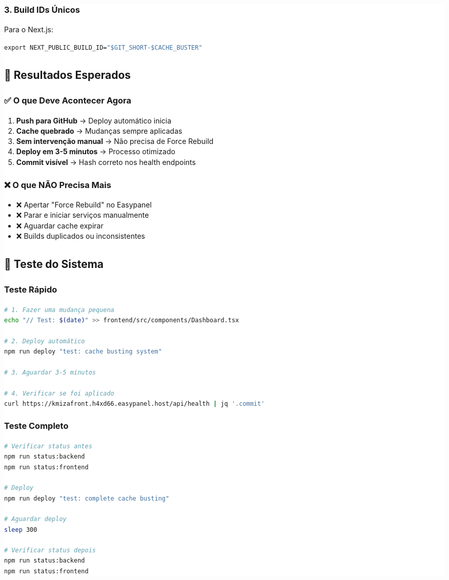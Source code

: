 ### **3. Build IDs Únicos**
Para o Next.js:
```dockerfile
export NEXT_PUBLIC_BUILD_ID="$GIT_SHORT-$CACHE_BUSTER"
```

## 🎯 Resultados Esperados

### ✅ **O que Deve Acontecer Agora**
1. **Push para GitHub** → Deploy automático inicia
2. **Cache quebrado** → Mudanças sempre aplicadas
3. **Sem intervenção manual** → Não precisa de Force Rebuild
4. **Deploy em 3-5 minutos** → Processo otimizado
5. **Commit visível** → Hash correto nos health endpoints

### ❌ **O que NÃO Precisa Mais**
- ❌ Apertar "Force Rebuild" no Easypanel
- ❌ Parar e iniciar serviços manualmente
- ❌ Aguardar cache expirar
- ❌ Builds duplicados ou inconsistentes

## 🧪 Teste do Sistema

### **Teste Rápido**
```bash
# 1. Fazer uma mudança pequena
echo "// Test: $(date)" >> frontend/src/components/Dashboard.tsx

# 2. Deploy automático
npm run deploy "test: cache busting system"

# 3. Aguardar 3-5 minutos

# 4. Verificar se foi aplicado
curl https://kmizafront.h4xd66.easypanel.host/api/health | jq '.commit'
```

### **Teste Completo**
```bash
# Verificar status antes
npm run status:backend
npm run status:frontend

# Deploy
npm run deploy "test: complete cache busting"

# Aguardar deploy
sleep 300

# Verificar status depois
npm run status:backend
npm run status:frontend
```
